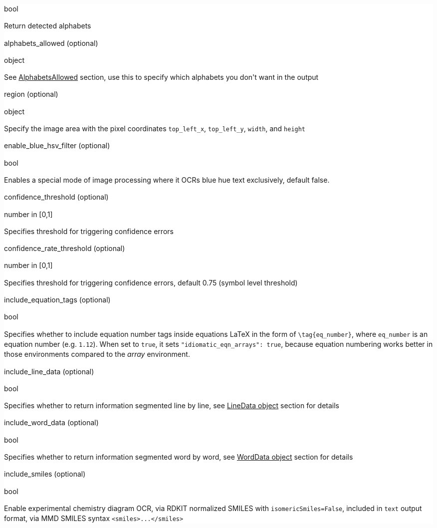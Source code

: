 bool

Return detected alphabets

alphabets\_allowed (optional)

object

See [AlphabetsAllowed](#alphabetsallowed-object) section, use this to specify which alphabets you don't want in the output

region (optional)

object

Specify the image area with the pixel coordinates `top_left_x`, `top_left_y`, `width`, and `height`

enable\_blue\_hsv\_filter (optional)

bool

Enables a special mode of image processing where it OCRs blue hue text exclusively, default false.

confidence\_threshold (optional)

number in \[0,1\]

Specifies threshold for triggering confidence errors

confidence\_rate\_threshold (optional)

number in \[0,1\]

Specifies threshold for triggering confidence errors, default 0.75 (symbol level threshold)

include\_equation\_tags (optional)

bool

Specifies whether to include equation number tags inside equations LaTeX in the form of `\tag{eq_number}`, where `eq_number` is an equation number (e.g. `1.12`). When set to `true`, it sets `"idiomatic_eqn_arrays": true`, because equation numbering works better in those environments compared to the _array_ environment.

include\_line\_data (optional)

bool

Specifies whether to return information segmented line by line, see [LineData object](#linedata-object) section for details

include\_word\_data (optional)

bool

Specifies whether to return information segmented word by word, see [WordData object](#worddata-object) section for details

include\_smiles (optional)

bool

Enable experimental chemistry diagram OCR, via RDKIT normalized SMILES with `isomericSmiles=False`, included in `text` output format, via MMD SMILES syntax `<smiles>...</smiles>`
